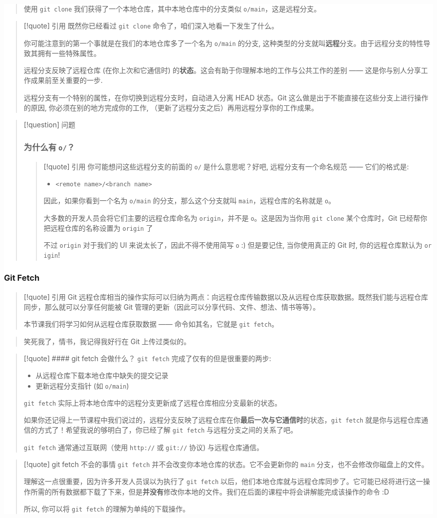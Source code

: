 > 使用 `git clone` 我们获得了一个本地仓库，其中本地仓库中的分支类似 `o/main`，这是远程分支。

> [!quote] 引用
> 既然你已经看过 `git clone` 命令了，咱们深入地看一下发生了什么。
>
> 你可能注意到的第一个事就是在我们的本地仓库多了一个名为 `o/main` 的分支, 这种类型的分支就叫**远程**分支。由于远程分支的特性导致其拥有一些特殊属性。
>
> 远程分支反映了远程仓库 (在你上次和它通信时) 的**状态**。这会有助于你理解本地的工作与公共工作的差别 —— 这是你与别人分享工作成果前至关重要的一步.
>
> 远程分支有一个特别的属性，在你切换到远程分支时，自动进入分离 HEAD 状态。Git 这么做是出于不能直接在这些分支上进行操作的原因, 你必须在别的地方完成你的工作, （更新了远程分支之后）再用远程分享你的工作成果。

> [!question] 问题
> ### 为什么有 `o/`？
>
> > [!quote] 引用
> > 你可能想问这些远程分支的前面的 `o/` 是什么意思呢？好吧, 远程分支有一个命名规范 —— 它们的格式是:
> >
> > - `<remote name>/<branch name>`
> >
> > 因此，如果你看到一个名为 `o/main` 的分支，那么这个分支就叫 `main`，远程仓库的名称就是 `o`。
> >
> > 大多数的开发人员会将它们主要的远程仓库命名为 `origin`，并不是 `o`。这是因为当你用 `git clone` 某个仓库时，Git 已经帮你把远程仓库的名称设置为 `origin` 了
> >
> > 不过 `origin` 对于我们的 UI 来说太长了，因此不得不使用简写 `o` :) 但是要记住, 当你使用真正的 Git 时, 你的远程仓库默认为 `origin`!

### Git Fetch

> [!quote] 引用
> Git 远程仓库相当的操作实际可以归纳为两点：向远程仓库传输数据以及从远程仓库获取数据。既然我们能与远程仓库同步，那么就可以分享任何能被 Git 管理的更新（因此可以分享代码、文件、想法、情书等等）。
>
> 本节课我们将学习如何从远程仓库获取数据 —— 命令如其名，它就是 `git fetch`。

> 笑死我了，情书，我记得我好行在 Git 上传过类似的。

> [!quote] #### git fetch 会做什么？
> `git fetch` 完成了仅有的但是很重要的两步:
>
> - 从远程仓库下载本地仓库中缺失的提交记录
> - 更新远程分支指针 (如 `o/main`)
>
> `git fetch` 实际上将本地仓库中的远程分支更新成了远程仓库相应分支最新的状态。
>
> 如果你还记得上一节课程中我们说过的，远程分支反映了远程仓库在你**最后一次与它通信时**的状态，`git fetch` 就是你与远程仓库通信的方式了！希望我说的够明白了，你已经了解 `git fetch` 与远程分支之间的关系了吧。
>
> `git fetch` 通常通过互联网（使用 `http://` 或 `git://` 协议) 与远程仓库通信。

> [!quote] git fetch 不会的事情
> `git fetch` 并不会改变你本地仓库的状态。它不会更新你的 `main` 分支，也不会修改你磁盘上的文件。
>
> 理解这一点很重要，因为许多开发人员误以为执行了 `git fetch` 以后，他们本地仓库就与远程仓库同步了。它可能已经将进行这一操作所需的所有数据都下载了下来，但是**并没有**修改你本地的文件。我们在后面的课程中将会讲解能完成该操作的命令 :D
>
> 所以, 你可以将 `git fetch` 的理解为单纯的下载操作。
